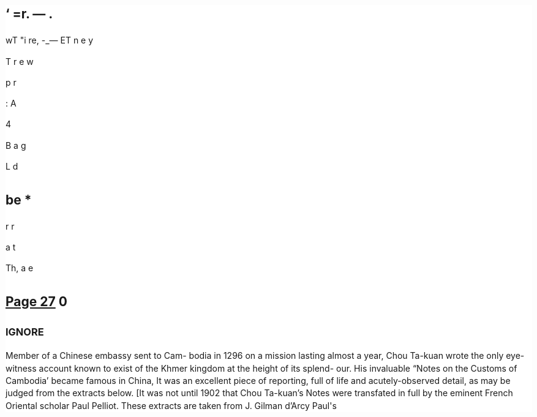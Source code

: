 ‘ 
=r. 
— 
 . 
- 
wT 
"i 
re, 
-_— ET 
n
e
y
 
T
r
e
w
 
p
r
 
: 
A
 
4
 
B
a
g
 
> 
L
d
 
be 
* 
- 
r
r
 
a
t
 
Th, 
a
e
 
 

## [Page 27](054453engo.pdf#page=27) 0

### IGNORE

  
  
Member of a Chinese embassy sent to Cam- 
bodia in 1296 on a mission lasting almost a 
year, Chou Ta-kuan wrote the only eye- 
witness account known to exist of the 
Khmer kingdom at the height of its splend- 
our. His invaluable “Notes on the Customs 
of Cambodia’ became famous in China, It 
was an excellent piece of reporting, full of 
life and acutely-observed detail, as may be 
judged from the extracts below. [It was not 
until 1902 that Chou Ta-kuan’s Notes were 
transfated in full by the eminent French 
Oriental scholar Paul Pelliot. These extracts 
are taken from J. Gilman d’Arcy Paul's 